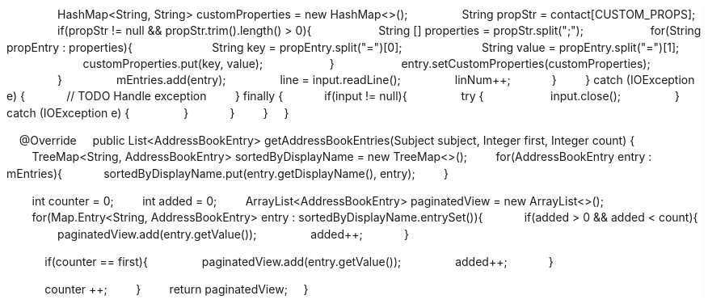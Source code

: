                 HashMap&lt;String, String&gt; customProperties = new HashMap&lt;&gt;();
                String propStr = contact[CUSTOM_PROPS];
                if(propStr != null &amp;&amp; propStr.trim().length() &gt; 0){
                    String [] properties = propStr.split(";");
                    for(String propEntry : properties){
                        String key = propEntry.split("=")[0];
                        String value = propEntry.split("=")[1];
                        customProperties.put(key, value);
                    }
                    entry.setCustomProperties(customProperties);
                }
                mEntries.add(entry);
                line = input.readLine();
                linNum++;
            }
        } catch (IOException e) {
            // TODO Handle exception
        } finally {
            if(input != null){
                try {
                    input.close();
                } catch (IOException e) {
                }
            }
        }
    }

    @Override
    public List&lt;AddressBookEntry&gt; getAddressBookEntries(Subject subject, Integer first, Integer count) {
        TreeMap&lt;String, AddressBookEntry&gt; sortedByDisplayName = new TreeMap&lt;&gt;();
        for(AddressBookEntry entry : mEntries){
            sortedByDisplayName.put(entry.getDisplayName(), entry);
        }

        int counter = 0;
        int added = 0;
        ArrayList&lt;AddressBookEntry&gt; paginatedView = new ArrayList&lt;&gt;();
        for(Map.Entry&lt;String, AddressBookEntry&gt; entry : sortedByDisplayName.entrySet()){
            if(added &gt; 0 &amp;&amp; added &lt; count){
                paginatedView.add(entry.getValue());
                added++;
            }

            if(counter == first){
                paginatedView.add(entry.getValue());
                added++;
            }

            counter ++;
        }
        return paginatedView;
    }
